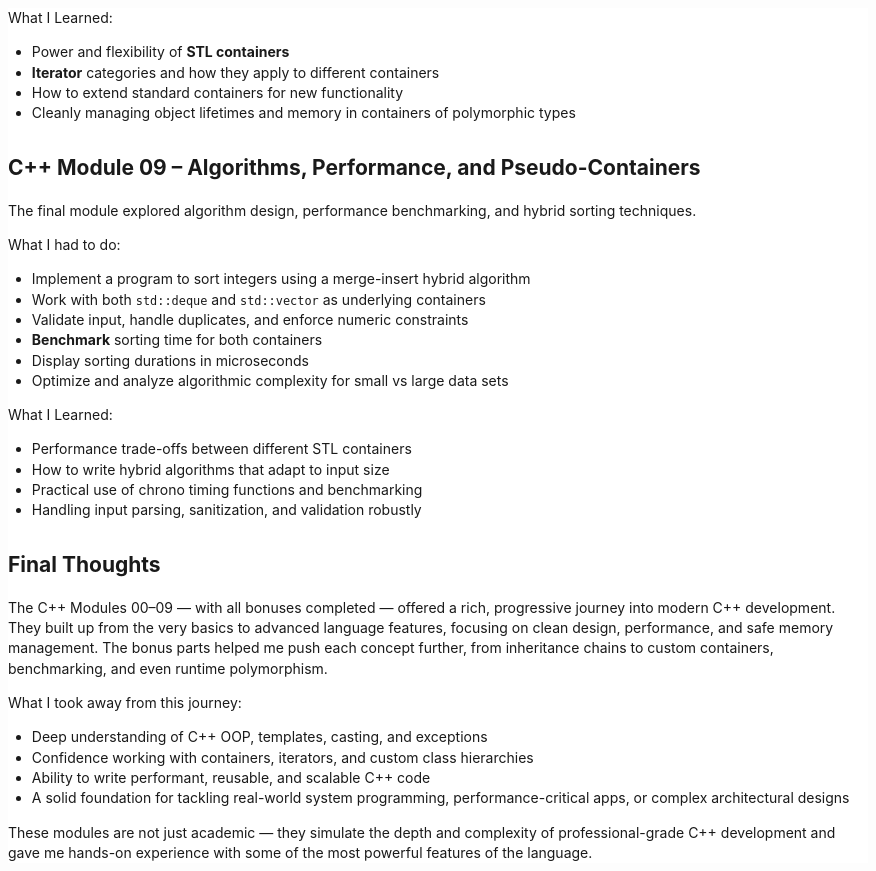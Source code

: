 What I Learned:
* Power and flexibility of **STL containers**
* **Iterator** categories and how they apply to different containers
* How to extend standard containers for new functionality
* Cleanly managing object lifetimes and memory in containers of polymorphic types

## C++ Module 09 – Algorithms, Performance, and Pseudo-Containers
The final module explored algorithm design, performance benchmarking, and hybrid sorting techniques.

What I had to do:
* Implement a program to sort integers using a merge-insert hybrid algorithm
* Work with both `std::deque` and `std::vector` as underlying containers
* Validate input, handle duplicates, and enforce numeric constraints
* **Benchmark** sorting time for both containers
* Display sorting durations in microseconds
* Optimize and analyze algorithmic complexity for small vs large data sets

What I Learned:
* Performance trade-offs between different STL containers
* How to write hybrid algorithms that adapt to input size
* Practical use of chrono timing functions and benchmarking
* Handling input parsing, sanitization, and validation robustly

## Final Thoughts
The C++ Modules 00–09 — with all bonuses completed — offered a rich, progressive journey into modern C++ development. They built up from the very basics to advanced language features, focusing on clean design, performance, and safe memory management. The bonus parts helped me push each concept further, from inheritance chains to custom containers, benchmarking, and even runtime polymorphism.

What I took away from this journey:
* Deep understanding of C++ OOP, templates, casting, and exceptions
* Confidence working with containers, iterators, and custom class hierarchies
* Ability to write performant, reusable, and scalable C++ code
* A solid foundation for tackling real-world system programming, performance-critical apps, or complex architectural designs

These modules are not just academic — they simulate the depth and complexity of professional-grade C++ development and gave me hands-on experience with some of the most powerful features of the language.
